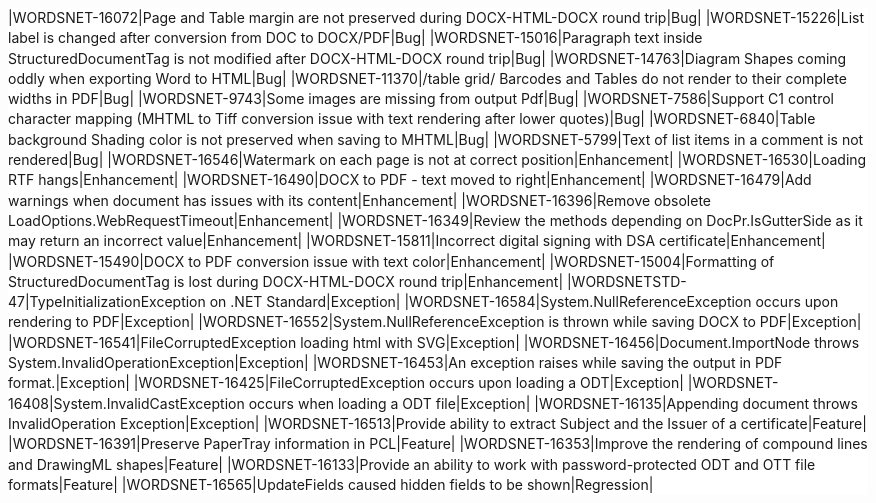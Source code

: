 |WORDSNET-16072|Page and Table margin are not preserved during DOCX-HTML-DOCX round trip|Bug|
|WORDSNET-15226|List label is changed after conversion from DOC to DOCX/PDF|Bug|
|WORDSNET-15016|Paragraph text inside StructuredDocumentTag is not modified after DOCX-HTML-DOCX round trip|Bug|
|WORDSNET-14763|Diagram Shapes coming oddly when exporting Word to HTML|Bug|
|WORDSNET-11370|/table grid/ Barcodes and Tables do not render to their complete widths in PDF|Bug|
|WORDSNET-9743|Some images are missing from output Pdf|Bug|
|WORDSNET-7586|Support C1 control character mapping (MHTML to Tiff conversion issue with text rendering after lower quotes)|Bug|
|WORDSNET-6840|Table background Shading color is not preserved when saving to MHTML|Bug|
|WORDSNET-5799|Text of list items in a comment is not rendered|Bug|
|WORDSNET-16546|Watermark on each page is not at correct position|Enhancement|
|WORDSNET-16530|Loading RTF hangs|Enhancement|
|WORDSNET-16490|DOCX to PDF - text moved to right|Enhancement|
|WORDSNET-16479|Add warnings when document has issues with its content|Enhancement|
|WORDSNET-16396|Remove obsolete LoadOptions.WebRequestTimeout|Enhancement|
|WORDSNET-16349|Review the methods depending on DocPr.IsGutterSide as it may return an incorrect value|Enhancement|
|WORDSNET-15811|Incorrect digital signing with DSA certificate|Enhancement|
|WORDSNET-15490|DOCX to PDF conversion issue with text color|Enhancement|
|WORDSNET-15004|Formatting of StructuredDocumentTag is lost during DOCX-HTML-DOCX round trip|Enhancement|
|WORDSNETSTD-47|TypeInitializationException on .NET Standard|Exception|
|WORDSNET-16584|System.NullReferenceException occurs upon rendering to PDF|Exception|
|WORDSNET-16552|System.NullReferenceException is thrown while saving DOCX to PDF|Exception|
|WORDSNET-16541|FileCorruptedException loading html with SVG|Exception|
|WORDSNET-16456|Document.ImportNode throws System.InvalidOperationException|Exception|
|WORDSNET-16453|An exception raises while saving the output in PDF format.|Exception|
|WORDSNET-16425|FileCorruptedException occurs upon loading a ODT|Exception|
|WORDSNET-16408|System.InvalidCastException occurs when loading a ODT file|Exception|
|WORDSNET-16135|Appending document throws InvalidOperation Exception|Exception|
|WORDSNET-16513|Provide ability to extract Subject and the Issuer of a certificate|Feature|
|WORDSNET-16391|Preserve PaperTray information in PCL|Feature|
|WORDSNET-16353|Improve the rendering of compound lines and DrawingML shapes|Feature|
|WORDSNET-16133|Provide an ability to work with password-protected ODT and OTT file formats|Feature|
|WORDSNET-16565|UpdateFields caused hidden fields to be shown|Regression|
